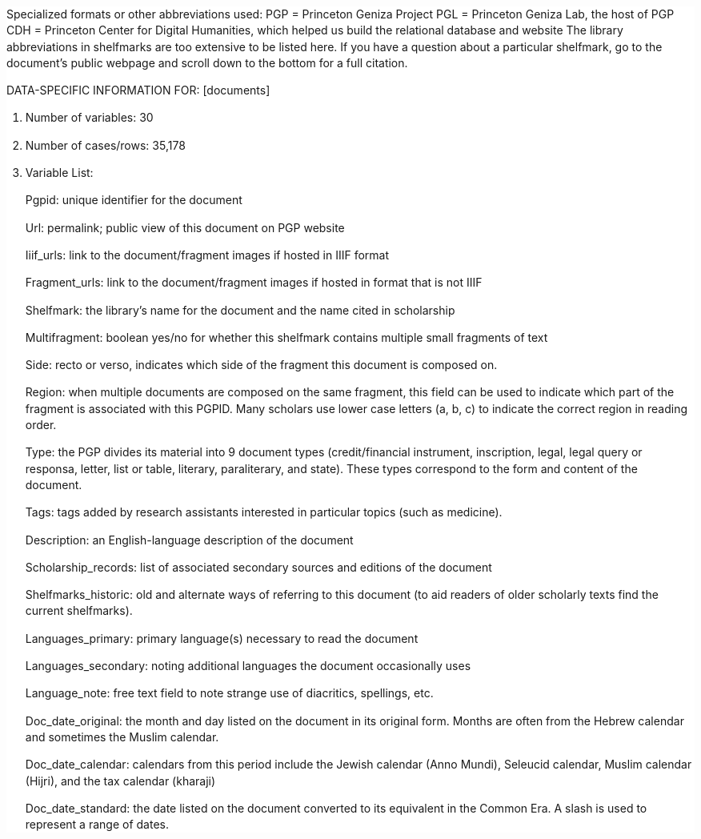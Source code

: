 Specialized formats or other abbreviations used: 
	PGP = Princeton Geniza Project
	PGL = Princeton Geniza Lab, the host of PGP
	CDH = Princeton Center for Digital Humanities, which helped us build the relational database and website
	The library abbreviations in shelfmarks are too extensive to be listed here. If you have a question about a particular shelfmark, go to the document’s public webpage and scroll down to the bottom for a full citation.

DATA-SPECIFIC INFORMATION FOR: [documents]

1. Number of variables: 30

2. Number of cases/rows: 35,178

3. Variable List: 

	Pgpid: unique identifier for the document
	
	Url: permalink; public view of this document on PGP  website	
	
	Iiif_urls: link to the document/fragment images if hosted in IIIF format
	
	Fragment_urls: link to the document/fragment images if hosted in format that is not IIIF
	
	Shelfmark: the library’s name for the document and the name cited in scholarship	
	
	Multifragment: boolean yes/no for whether this shelfmark contains multiple small fragments of text
	
	Side: recto or verso, indicates which side of the fragment this document is composed on.
	
	Region: when multiple documents are composed on the same fragment, this field can be used to indicate which part of the fragment is associated with this PGPID. Many scholars use lower case letters (a, b, c) to indicate the correct region in reading order.
	
	Type: the PGP divides its material into 9 document types (credit/financial instrument, inscription, legal, legal query or responsa, letter, list or table, literary, paraliterary, and state). These types correspond to the form and content of the document. 
	
	Tags: tags added by research assistants interested in particular topics (such as medicine).
	
	Description: an English-language description of the document	
	
	Scholarship_records: list of associated secondary sources and editions of the document	
	
	Shelfmarks_historic: old and alternate ways of referring to this document (to aid readers of older scholarly texts find the current shelfmarks).	
	
	Languages_primary: primary language(s) necessary to read the document
	
	Languages_secondary: noting additional languages the document occasionally uses
	
	Language_note: free text field to note strange use of diacritics, spellings, etc.	
	
	Doc_date_original: the month and day listed on the document in its original form. Months are often from the Hebrew calendar and sometimes the Muslim calendar.
	
	Doc_date_calendar:  calendars from this period include the Jewish calendar (Anno Mundi), Seleucid calendar, Muslim calendar (Hijri), and the tax calendar (kharaji)
	
	Doc_date_standard: the date listed on the document converted to its equivalent in the Common Era. 	A slash is used to represent a range of dates.
	